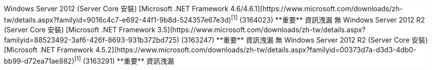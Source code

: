 </td>
</tr>
<tr>
<td style="border:1px solid black;">
Windows Server 2012 (Server Core 安裝)

</td>
<td style="border:1px solid black;">
[Microsoft .NET Framework 4.6/4.6.1](https://www.microsoft.com/downloads/zh-tw/details.aspx?familyid=9016c4c7-e692-44f1-9b8d-524357e67e3d)<sup>[1]</sup>
(3164023)

</td>
<td style="border:1px solid black;">
**重要**  
資訊洩漏

</td>
<td style="border:1px solid black;">
無

</td>
</tr>
<tr>
<td style="border:1px solid black;">
Windows Server 2012 R2 (Server Core 安裝)

</td>
<td style="border:1px solid black;">
[Microsoft .NET Framework 3.5](https://www.microsoft.com/downloads/zh-tw/details.aspx?familyid=88523492-3af6-426f-8693-931b372bd725)  
(3163247)

</td>
<td style="border:1px solid black;">
**重要**  
資訊洩漏

</td>
<td style="border:1px solid black;">
無

</td>
</tr>
<tr>
<td style="border:1px solid black;">
Windows Server 2012 R2 (Server Core 安裝)

</td>
<td style="border:1px solid black;">
[Microsoft .NET Framework 4.5.2](https://www.microsoft.com/downloads/zh-tw/details.aspx?familyid=00373d7a-d3d3-4db0-bb99-d72ea71ae882)<sup>[1]</sup>
(3163291)

</td>
<td style="border:1px solid black;">
**重要**  
資訊洩漏
